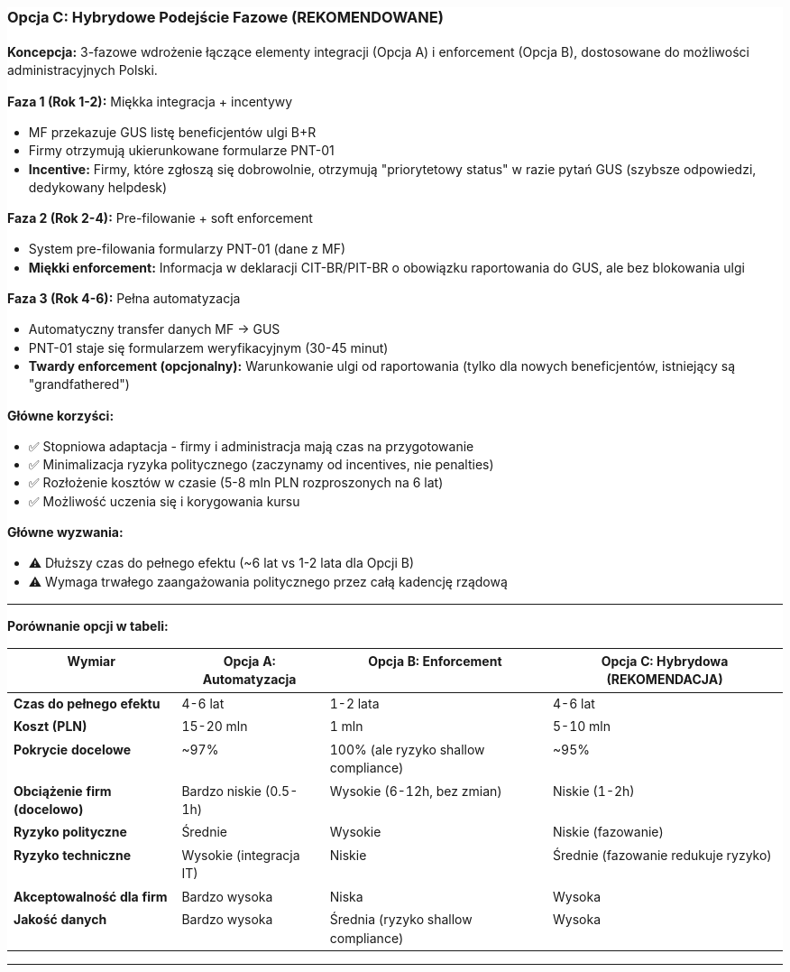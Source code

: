 
### Opcja C: Hybrydowe Podejście Fazowe (REKOMENDOWANE)

**Koncepcja:** 3-fazowe wdrożenie łączące elementy integracji (Opcja A) i enforcement (Opcja B), dostosowane do możliwości administracyjnych Polski.

**Faza 1 (Rok 1-2):** Miękka integracja + incentywy
- MF przekazuje GUS listę beneficjentów ulgi B+R
- Firmy otrzymują ukierunkowane formularze PNT-01
- **Incentive:** Firmy, które zgłoszą się dobrowolnie, otrzymują "priorytetowy status" w razie pytań GUS (szybsze odpowiedzi, dedykowany helpdesk)

**Faza 2 (Rok 2-4):** Pre-filowanie + soft enforcement
- System pre-filowania formularzy PNT-01 (dane z MF)
- **Miękki enforcement:** Informacja w deklaracji CIT-BR/PIT-BR o obowiązku raportowania do GUS, ale bez blokowania ulgi

**Faza 3 (Rok 4-6):** Pełna automatyzacja
- Automatyczny transfer danych MF → GUS
- PNT-01 staje się formularzem weryfikacyjnym (30-45 minut)
- **Twardy enforcement (opcjonalny):** Warunkowanie ulgi od raportowania (tylko dla nowych beneficjentów, istniejący są "grandfathered")

**Główne korzyści:**
- ✅ Stopniowa adaptacja - firmy i administracja mają czas na przygotowanie
- ✅ Minimalizacja ryzyka politycznego (zaczynamy od incentives, nie penalties)
- ✅ Rozłożenie kosztów w czasie (5-8 mln PLN rozproszonych na 6 lat)
- ✅ Możliwość uczenia się i korygowania kursu

**Główne wyzwania:**
- ⚠️ Dłuższy czas do pełnego efektu (~6 lat vs 1-2 lata dla Opcji B)
- ⚠️ Wymaga trwałego zaangażowania politycznego przez całą kadencję rządową

---

**Porównanie opcji w tabeli:**

| Wymiar | Opcja A: Automatyzacja | Opcja B: Enforcement | Opcja C: Hybrydowa (REKOMENDACJA) |
|--------|------------------------|----------------------|----------------------------------|
| **Czas do pełnego efektu** | 4-6 lat | 1-2 lata | 4-6 lat |
| **Koszt (PLN)** | 15-20 mln | 1 mln | 5-10 mln |
| **Pokrycie docelowe** | ~97% | 100% (ale ryzyko shallow compliance) | ~95% |
| **Obciążenie firm (docelowo)** | Bardzo niskie (0.5-1h) | Wysokie (6-12h, bez zmian) | Niskie (1-2h) |
| **Ryzyko polityczne** | Średnie | Wysokie | Niskie (fazowanie) |
| **Ryzyko techniczne** | Wysokie (integracja IT) | Niskie | Średnie (fazowanie redukuje ryzyko) |
| **Akceptowalność dla firm** | Bardzo wysoka | Niska | Wysoka |
| **Jakość danych** | Bardzo wysoka | Średnia (ryzyko shallow compliance) | Wysoka |

---
